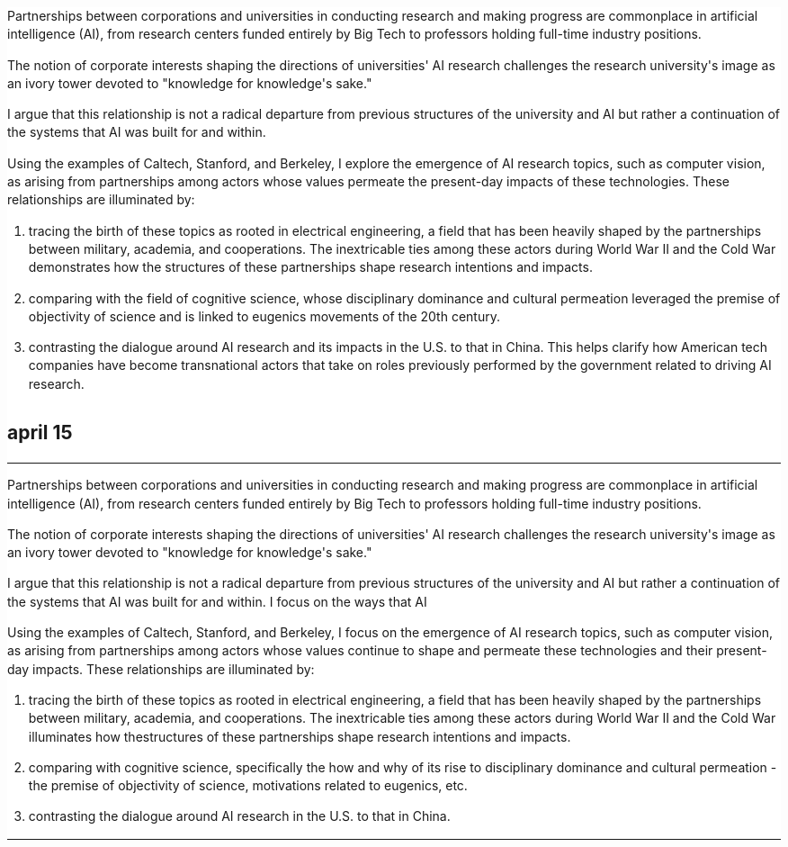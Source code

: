 Partnerships between corporations and universities in conducting research and making progress are commonplace in artificial intelligence (AI), from research centers funded entirely by Big Tech to professors holding full-time industry positions.

The notion of corporate interests shaping the directions of universities' AI research challenges the research university's image as an ivory tower devoted to "knowledge for knowledge's sake."

I argue that this relationship is not a radical departure from previous structures of the university and AI but rather a continuation of the systems that AI was built for and within. 

Using the examples of Caltech, Stanford, and Berkeley, I explore the emergence of AI research topics, such as computer vision, as arising from partnerships among actors whose values permeate the present-day impacts of these technologies. These relationships are illuminated by:

1) tracing the birth of these topics as rooted in electrical engineering, a field that has been heavily shaped by the partnerships between military, academia, and cooperations. The inextricable ties among these actors during World War II and the Cold War demonstrates how the structures of these partnerships shape research intentions and impacts.

2) comparing with the field of cognitive science, whose disciplinary dominance and cultural permeation leveraged the premise of objectivity of science and is linked to eugenics movements of the 20th century.

3) contrasting the dialogue around AI research and its impacts in the U.S. to that in China. This helps clarify how American tech companies have become transnational actors that take on roles previously performed by the government related to driving AI research. 

## april 15
---------
Partnerships between corporations and universities in conducting research and making progress are commonplace in artificial intelligence (AI), from research centers funded entirely by Big Tech to professors holding full-time industry positions.

The notion of corporate interests shaping the directions of universities' AI research challenges the research university's image as an ivory tower devoted to "knowledge for knowledge's sake."

I argue that this relationship is not a radical departure from previous structures of the university and AI but rather a continuation of the systems that AI was built for and within. I focus on the ways that AI 



Using the examples of Caltech, Stanford, and Berkeley, I focus on the emergence of AI research topics, such as computer vision, as arising from partnerships among actors whose values continue to shape and permeate these technologies and their present-day impacts. These relationships are illuminated by:

1) tracing the birth of these topics as rooted in electrical engineering, a field that has been heavily shaped by the partnerships between military, academia, and cooperations. The inextricable ties among these actors during World War II and the Cold War illuminates how thestructures of these partnerships shape research intentions and impacts. 

2) comparing with cognitive science, specifically the how and why of its rise to disciplinary dominance and cultural permeation - the premise of objectivity of science, motivations related to eugenics, etc.

3) contrasting the dialogue around AI research in the U.S. to that in China. 
------------------
